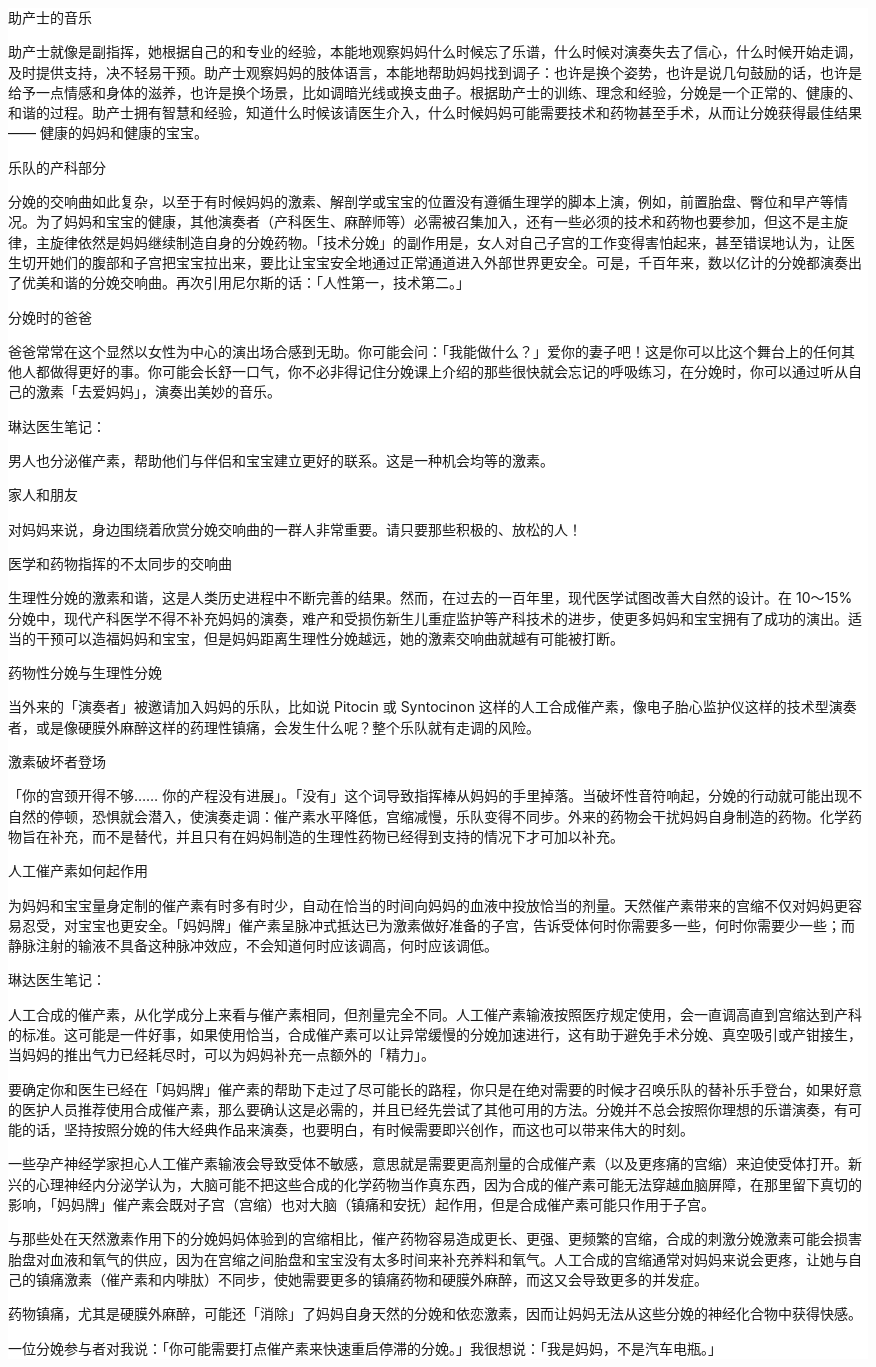 助产士的音乐

助产士就像是副指挥，她根据自己的和专业的经验，本能地观察妈妈什么时候忘了乐谱，什么时候对演奏失去了信心，什么时候开始走调，及时提供支持，决不轻易干预。助产士观察妈妈的肢体语言，本能地帮助妈妈找到调子：也许是换个姿势，也许是说几句鼓励的话，也许是给予一点情感和身体的滋养，也许是换个场景，比如调暗光线或换支曲子。根据助产士的训练、理念和经验，分娩是一个正常的、健康的、和谐的过程。助产士拥有智慧和经验，知道什么时候该请医生介入，什么时候妈妈可能需要技术和药物甚至手术，从而让分娩获得最佳结果 —— 健康的妈妈和健康的宝宝。

乐队的产科部分

分娩的交响曲如此复杂，以至于有时候妈妈的激素、解剖学或宝宝的位置没有遵循生理学的脚本上演，例如，前置胎盘、臀位和早产等情况。为了妈妈和宝宝的健康，其他演奏者（产科医生、麻醉师等）必需被召集加入，还有一些必须的技术和药物也要参加，但这不是主旋律，主旋律依然是妈妈继续制造自身的分娩药物。「技术分娩」的副作用是，女人对自己子宫的工作变得害怕起来，甚至错误地认为，让医生切开她们的腹部和子宫把宝宝拉出来，要比让宝宝安全地通过正常通道进入外部世界更安全。可是，千百年来，数以亿计的分娩都演奏出了优美和谐的分娩交响曲。再次引用尼尔斯的话：「人性第一，技术第二。」

分娩时的爸爸

爸爸常常在这个显然以女性为中心的演出场合感到无助。你可能会问：「我能做什么？」爱你的妻子吧！这是你可以比这个舞台上的任何其他人都做得更好的事。你可能会长舒一口气，你不必非得记住分娩课上介绍的那些很快就会忘记的呼吸练习，在分娩时，你可以通过听从自己的激素「去爱妈妈」，演奏出美妙的音乐。

琳达医生笔记：

男人也分泌催产素，帮助他们与伴侣和宝宝建立更好的联系。这是一种机会均等的激素。

家人和朋友

对妈妈来说，身边围绕着欣赏分娩交响曲的一群人非常重要。请只要那些积极的、放松的人！

医学和药物指挥的不太同步的交响曲

生理性分娩的激素和谐，这是人类历史进程中不断完善的结果。然而，在过去的一百年里，现代医学试图改善大自然的设计。在 10～15% 分娩中，现代产科医学不得不补充妈妈的演奏，难产和受损伤新生儿重症监护等产科技术的进步，使更多妈妈和宝宝拥有了成功的演出。适当的干预可以造福妈妈和宝宝，但是妈妈距离生理性分娩越远，她的激素交响曲就越有可能被打断。

药物性分娩与生理性分娩

当外来的「演奏者」被邀请加入妈妈的乐队，比如说 Pitocin 或 Syntocinon 这样的人工合成催产素，像电子胎心监护仪这样的技术型演奏者，或是像硬膜外麻醉这样的药理性镇痛，会发生什么呢？整个乐队就有走调的风险。

激素破坏者登场

「你的宫颈开得不够…… 你的产程没有进展」。「没有」这个词导致指挥棒从妈妈的手里掉落。当破坏性音符响起，分娩的行动就可能出现不自然的停顿，恐惧就会潜入，使演奏走调：催产素水平降低，宫缩减慢，乐队变得不同步。外来的药物会干扰妈妈自身制造的药物。化学药物旨在补充，而不是替代，并且只有在妈妈制造的生理性药物已经得到支持的情况下才可加以补充。

人工催产素如何起作用

为妈妈和宝宝量身定制的催产素有时多有时少，自动在恰当的时间向妈妈的血液中投放恰当的剂量。天然催产素带来的宫缩不仅对妈妈更容易忍受，对宝宝也更安全。「妈妈牌」催产素呈脉冲式抵达已为激素做好准备的子宫，告诉受体何时你需要多一些，何时你需要少一些；而静脉注射的输液不具备这种脉冲效应，不会知道何时应该调高，何时应该调低。

琳达医生笔记：

人工合成的催产素，从化学成分上来看与催产素相同，但剂量完全不同。人工催产素输液按照医疗规定使用，会一直调高直到宫缩达到产科的标准。这可能是一件好事，如果使用恰当，合成催产素可以让异常缓慢的分娩加速进行，这有助于避免手术分娩、真空吸引或产钳接生，当妈妈的推出气力已经耗尽时，可以为妈妈补充一点额外的「精力」。

要确定你和医生已经在「妈妈牌」催产素的帮助下走过了尽可能长的路程，你只是在绝对需要的时候才召唤乐队的替补乐手登台，如果好意的医护人员推荐使用合成催产素，那么要确认这是必需的，并且已经先尝试了其他可用的方法。分娩并不总会按照你理想的乐谱演奏，有可能的话，坚持按照分娩的伟大经典作品来演奏，也要明白，有时候需要即兴创作，而这也可以带来伟大的时刻。

一些孕产神经学家担心人工催产素输液会导致受体不敏感，意思就是需要更高剂量的合成催产素（以及更疼痛的宫缩）来迫使受体打开。新兴的心理神经内分泌学认为，大脑可能不把这些合成的化学药物当作真东西，因为合成的催产素可能无法穿越血脑屏障，在那里留下真切的影响，「妈妈牌」催产素会既对子宫（宫缩）也对大脑（镇痛和安抚）起作用，但是合成催产素可能只作用于子宫。

与那些处在天然激素作用下的分娩妈妈体验到的宫缩相比，催产药物容易造成更长、更强、更频繁的宫缩，合成的刺激分娩激素可能会损害胎盘对血液和氧气的供应，因为在宫缩之间胎盘和宝宝没有太多时间来补充养料和氧气。人工合成的宫缩通常对妈妈来说会更疼，让她与自己的镇痛激素（催产素和内啡肽）不同步，使她需要更多的镇痛药物和硬膜外麻醉，而这又会导致更多的并发症。

药物镇痛，尤其是硬膜外麻醉，可能还「消除」了妈妈自身天然的分娩和依恋激素，因而让妈妈无法从这些分娩的神经化合物中获得快感。

一位分娩参与者对我说：「你可能需要打点催产素来快速重启停滞的分娩。」我很想说：「我是妈妈，不是汽车电瓶。」
